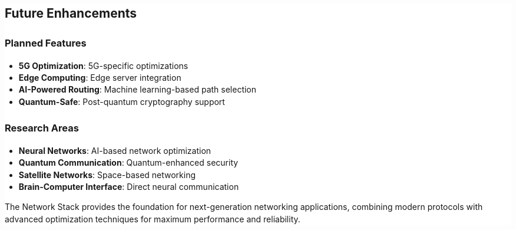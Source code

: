 ## Future Enhancements

### Planned Features

- **5G Optimization**: 5G-specific optimizations
- **Edge Computing**: Edge server integration
- **AI-Powered Routing**: Machine learning-based path selection
- **Quantum-Safe**: Post-quantum cryptography support

### Research Areas

- **Neural Networks**: AI-based network optimization
- **Quantum Communication**: Quantum-enhanced security
- **Satellite Networks**: Space-based networking
- **Brain-Computer Interface**: Direct neural communication

The Network Stack provides the foundation for next-generation networking applications, combining modern protocols with advanced optimization techniques for maximum performance and reliability.